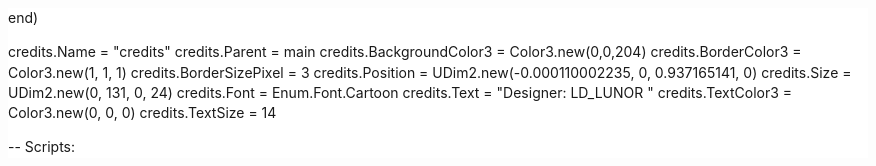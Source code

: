 end)
 
credits.Name = "credits"
credits.Parent = main
credits.BackgroundColor3 = Color3.new(0,0,204)
credits.BorderColor3 = Color3.new(1, 1, 1)
credits.BorderSizePixel = 3
credits.Position = UDim2.new(-0.000110002235, 0, 0.937165141, 0)
credits.Size = UDim2.new(0, 131, 0, 24)
credits.Font = Enum.Font.Cartoon
credits.Text = "Designer: LD_LUNOR "
credits.TextColor3 = Color3.new(0, 0, 0)
credits.TextSize = 14


-- Scripts:
